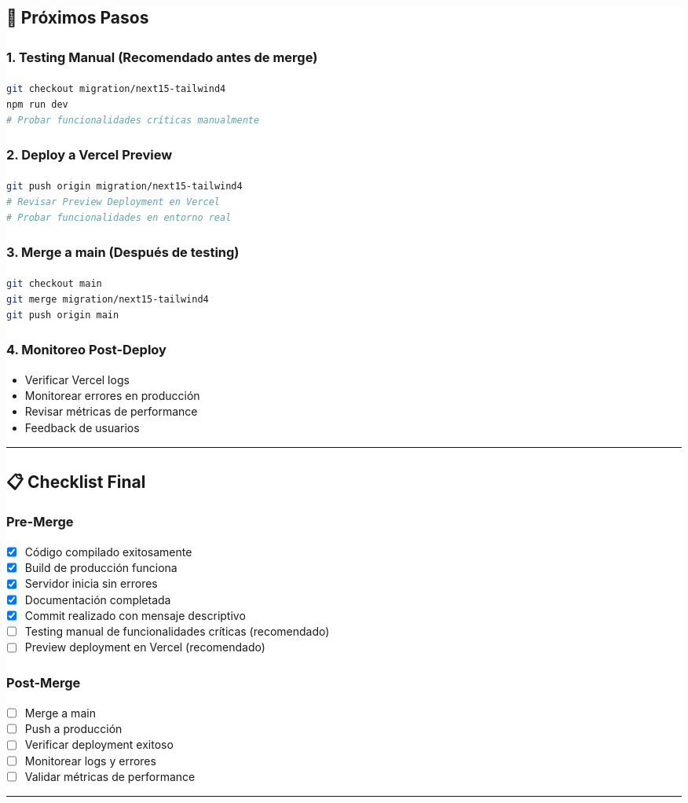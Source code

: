 ## 🚀 Próximos Pasos

### 1. Testing Manual (Recomendado antes de merge)
```bash
git checkout migration/next15-tailwind4
npm run dev
# Probar funcionalidades críticas manualmente
```

### 2. Deploy a Vercel Preview
```bash
git push origin migration/next15-tailwind4
# Revisar Preview Deployment en Vercel
# Probar funcionalidades en entorno real
```

### 3. Merge a main (Después de testing)
```bash
git checkout main
git merge migration/next15-tailwind4
git push origin main
```

### 4. Monitoreo Post-Deploy
- Verificar Vercel logs
- Monitorear errores en producción
- Revisar métricas de performance
- Feedback de usuarios

---

## 📋 Checklist Final

### Pre-Merge

- [x] Código compilado exitosamente
- [x] Build de producción funciona
- [x] Servidor inicia sin errores
- [x] Documentación completada
- [x] Commit realizado con mensaje descriptivo
- [ ] Testing manual de funcionalidades críticas (recomendado)
- [ ] Preview deployment en Vercel (recomendado)

### Post-Merge

- [ ] Merge a main
- [ ] Push a producción
- [ ] Verificar deployment exitoso
- [ ] Monitorear logs y errores
- [ ] Validar métricas de performance

---